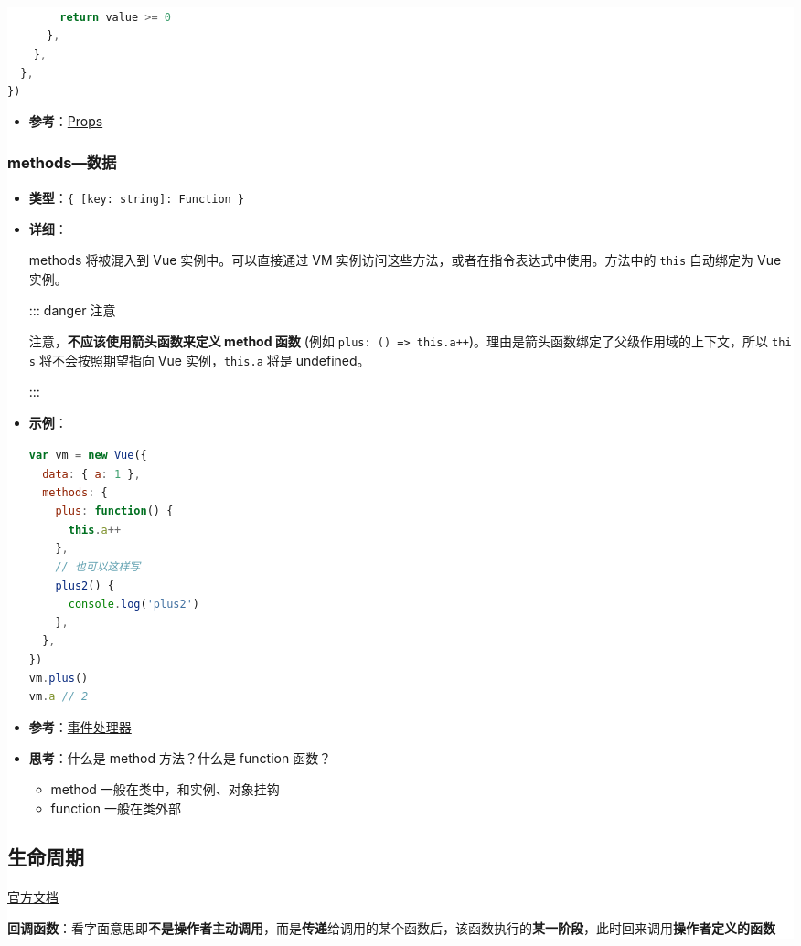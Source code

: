   ```js
          return value >= 0
        },
      },
    },
  })
  ```

- **参考**：[Props](https://cn.vuejs.org/v2/guide/components-props.html)

### methods—数据

- **类型**：`{ [key: string]: Function }`

- **详细**：

  methods 将被混入到 Vue 实例中。可以直接通过 VM 实例访问这些方法，或者在指令表达式中使用。方法中的 `this` 自动绑定为 Vue 实例。

  ::: danger 注意

  注意，**不应该使用箭头函数来定义 method 函数** (例如 `plus: () => this.a++`)。理由是箭头函数绑定了父级作用域的上下文，所以 `this` 将不会按照期望指向 Vue 实例，`this.a` 将是 undefined。

  :::

- **示例**：

  ```js
  var vm = new Vue({
    data: { a: 1 },
    methods: {
      plus: function() {
        this.a++
      },
      // 也可以这样写
      plus2() {
        console.log('plus2')
      },
    },
  })
  vm.plus()
  vm.a // 2
  ```

- **参考**：[事件处理器](https://cn.vuejs.org/v2/guide/events.html)

- **思考**：什么是 method 方法？什么是 function 函数？

  - method 一般在类中，和实例、对象挂钩
  - function 一般在类外部

## 生命周期

[官方文档](https://cn.vuejs.org/v2/guide/instance.html#%E7%94%9F%E5%91%BD%E5%91%A8%E6%9C%9F%E5%9B%BE%E7%A4%BA)

**回调函数**：看字面意思即**不是操作者主动调用**，而是**传递**给调用的某个函数后，该函数执行的**某一阶段**，此时回来调用**操作者定义的函数**
